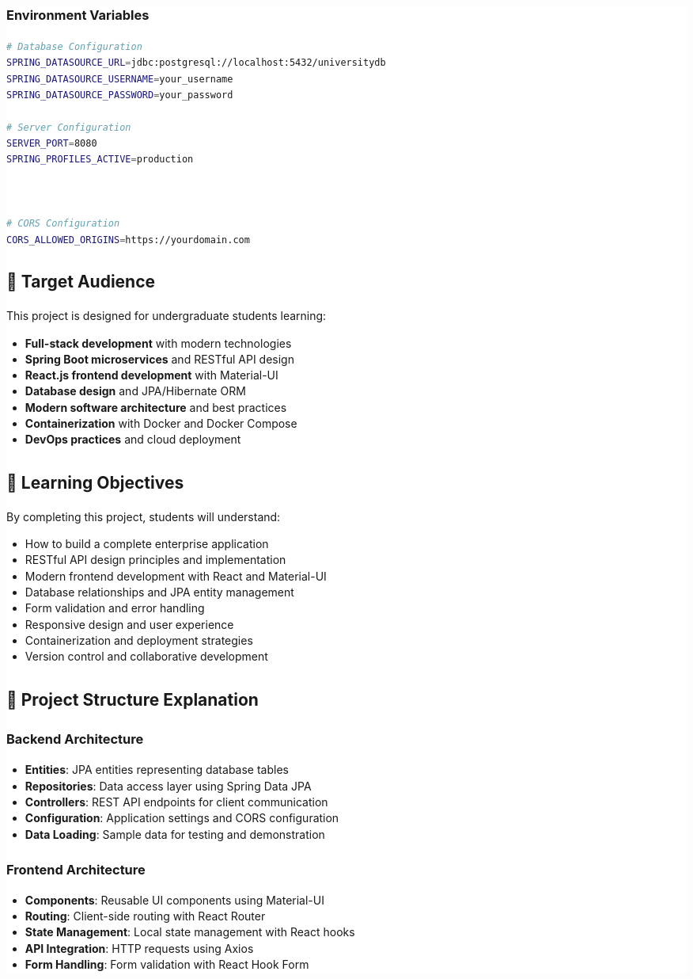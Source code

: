 ### Environment Variables
```bash
# Database Configuration
SPRING_DATASOURCE_URL=jdbc:postgresql://localhost:5432/universitydb
SPRING_DATASOURCE_USERNAME=your_username
SPRING_DATASOURCE_PASSWORD=your_password

# Server Configuration
SERVER_PORT=8080
SPRING_PROFILES_ACTIVE=production



# CORS Configuration
CORS_ALLOWED_ORIGINS=https://yourdomain.com
```

## 👥 Target Audience

This project is designed for undergraduate students learning:
- **Full-stack development** with modern technologies
- **Spring Boot microservices** and RESTful API design
- **React.js frontend development** with Material-UI
- **Database design** and JPA/Hibernate ORM
- **Modern software architecture** and best practices
- **Containerization** with Docker and Docker Compose
- **DevOps practices** and cloud deployment

## 🎯 Learning Objectives

By completing this project, students will understand:
- How to build a complete enterprise application
- RESTful API design principles and implementation
- Modern frontend development with React and Material-UI
- Database relationships and JPA entity management
- Form validation and error handling
- Responsive design and user experience
- Containerization and deployment strategies
- Version control and collaborative development

## 📖 Project Structure Explanation

### Backend Architecture
- **Entities**: JPA entities representing database tables
- **Repositories**: Data access layer using Spring Data JPA
- **Controllers**: REST API endpoints for client communication
- **Configuration**: Application settings and CORS configuration
- **Data Loading**: Sample data for testing and demonstration

### Frontend Architecture
- **Components**: Reusable UI components using Material-UI
- **Routing**: Client-side routing with React Router
- **State Management**: Local state management with React hooks
- **API Integration**: HTTP requests using Axios
- **Form Handling**: Form validation with React Hook Form
